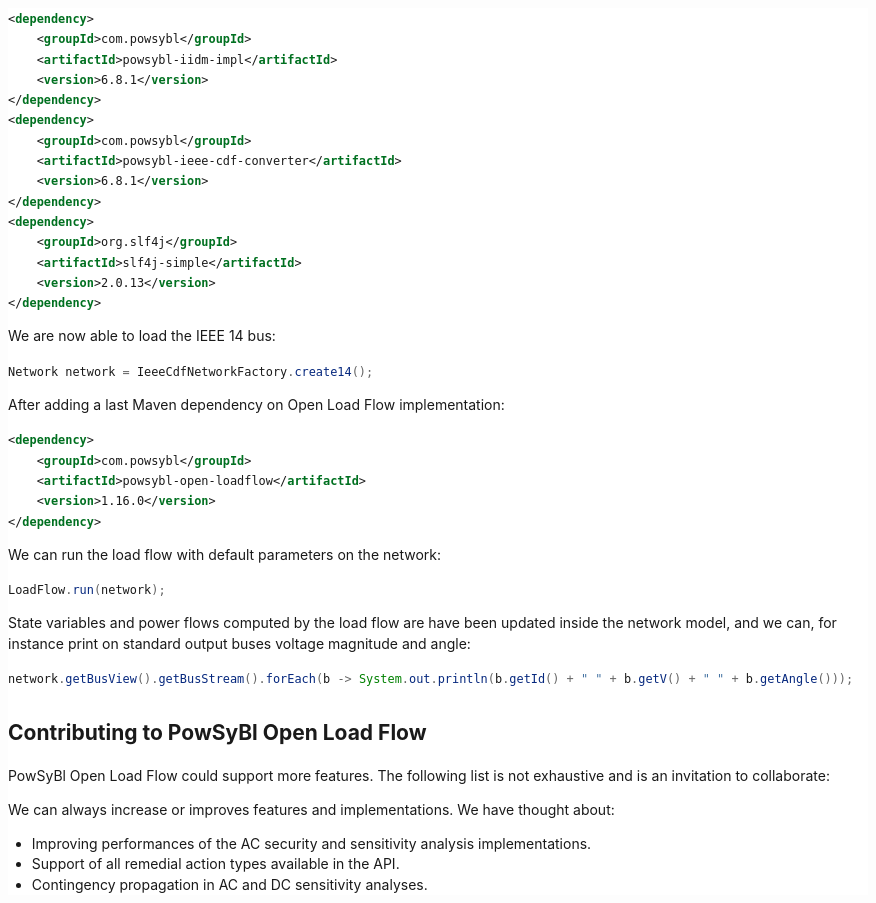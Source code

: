 ```xml
<dependency>
    <groupId>com.powsybl</groupId>
    <artifactId>powsybl-iidm-impl</artifactId>
    <version>6.8.1</version>
</dependency>
<dependency>
    <groupId>com.powsybl</groupId>
    <artifactId>powsybl-ieee-cdf-converter</artifactId>
    <version>6.8.1</version>
</dependency>
<dependency>
    <groupId>org.slf4j</groupId>
    <artifactId>slf4j-simple</artifactId>
    <version>2.0.13</version>
</dependency>
```

We are now able to load the IEEE 14 bus:
 ```java
Network network = IeeeCdfNetworkFactory.create14();
 ```

After adding a last Maven dependency on Open Load Flow implementation:
```xml
<dependency>
    <groupId>com.powsybl</groupId>
    <artifactId>powsybl-open-loadflow</artifactId>
    <version>1.16.0</version>
</dependency>
```

We can run the load flow with default parameters on the network:
```java
LoadFlow.run(network);
```

State variables and power flows computed by the load flow are have been updated inside the network model, and we can, for instance 
print on standard output buses voltage magnitude and angle:

```java
network.getBusView().getBusStream().forEach(b -> System.out.println(b.getId() + " " + b.getV() + " " + b.getAngle()));
```
## Contributing to PowSyBl Open Load Flow

PowSyBl Open Load Flow could support more features. The following list is not exhaustive and is an invitation to collaborate:

We can always increase or improves features and implementations. We have thought about:

- Improving performances of the AC security and sensitivity analysis implementations.
- Support of all remedial action types available in the API.
- Contingency propagation in AC and DC sensitivity analyses.
